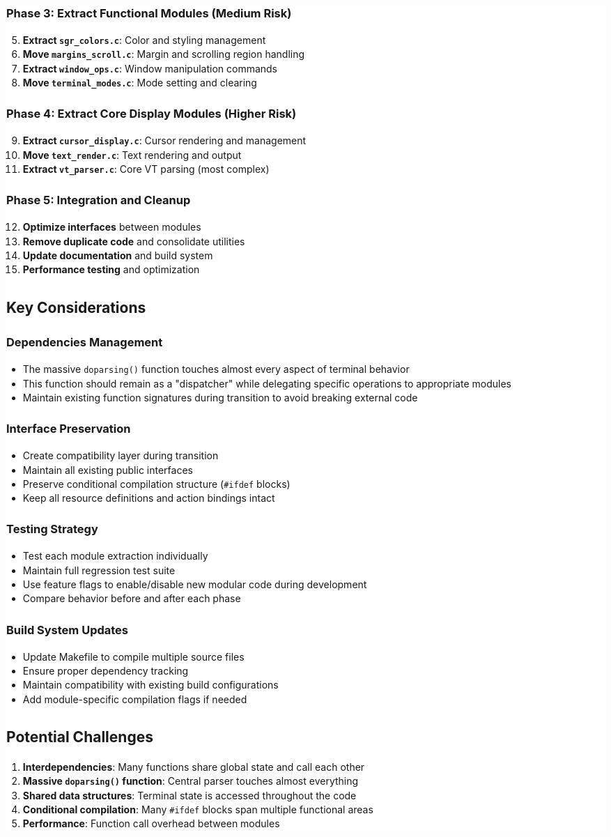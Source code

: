 ### Phase 3: Extract Functional Modules (Medium Risk)
5. **Extract `sgr_colors.c`**: Color and styling management
6. **Move `margins_scroll.c`**: Margin and scrolling region handling
7. **Extract `window_ops.c`**: Window manipulation commands
8. **Move `terminal_modes.c`**: Mode setting and clearing

### Phase 4: Extract Core Display Modules (Higher Risk)
9. **Extract `cursor_display.c`**: Cursor rendering and management
10. **Move `text_render.c`**: Text rendering and output
11. **Extract `vt_parser.c`**: Core VT parsing (most complex)

### Phase 5: Integration and Cleanup
12. **Optimize interfaces** between modules
13. **Remove duplicate code** and consolidate utilities
14. **Update documentation** and build system
15. **Performance testing** and optimization

## Key Considerations

### Dependencies Management
- The massive `doparsing()` function touches almost every aspect of terminal behavior
- This function should remain as a "dispatcher" while delegating specific operations to appropriate modules
- Maintain existing function signatures during transition to avoid breaking external code

### Interface Preservation
- Create compatibility layer during transition
- Maintain all existing public interfaces
- Preserve conditional compilation structure (`#ifdef` blocks)
- Keep all resource definitions and action bindings intact

### Testing Strategy
- Test each module extraction individually
- Maintain full regression test suite
- Use feature flags to enable/disable new modular code during development
- Compare behavior before and after each phase

### Build System Updates
- Update Makefile to compile multiple source files
- Ensure proper dependency tracking
- Maintain compatibility with existing build configurations
- Add module-specific compilation flags if needed

## Potential Challenges

1. **Interdependencies**: Many functions share global state and call each other
2. **Massive `doparsing()` function**: Central parser touches almost everything
3. **Shared data structures**: Terminal state is accessed throughout the code
4. **Conditional compilation**: Many `#ifdef` blocks span multiple functional areas
5. **Performance**: Function call overhead between modules
